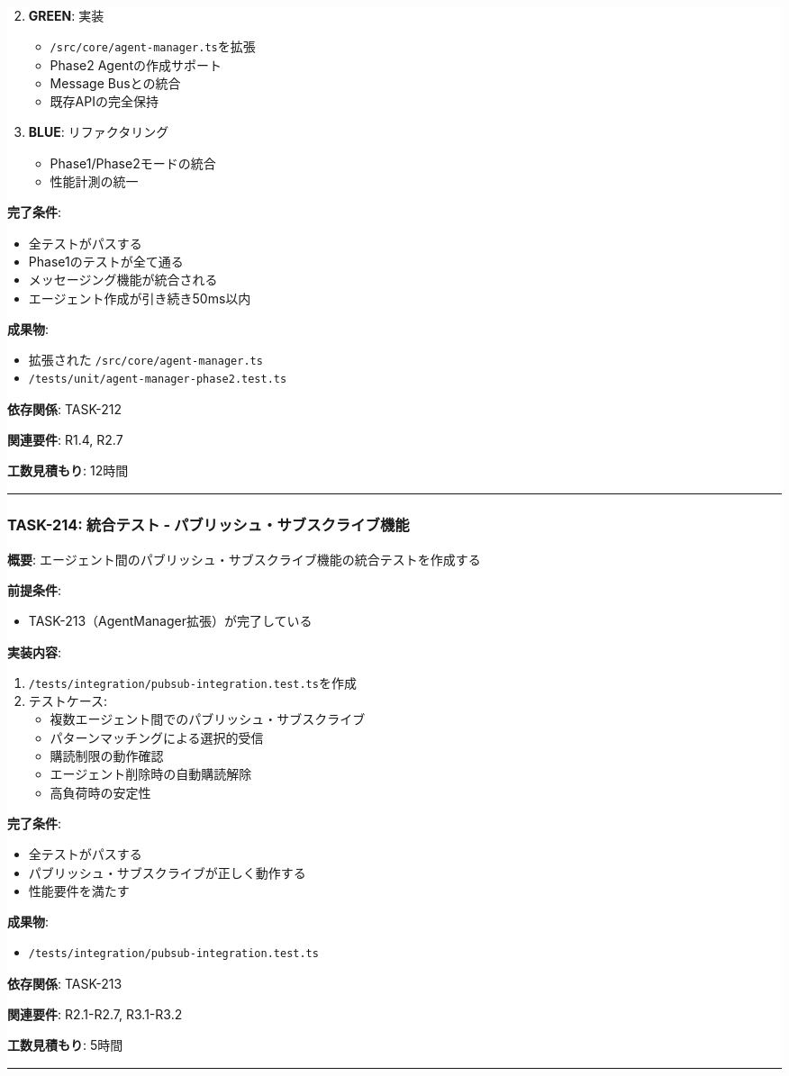2. **GREEN**: 実装
   - `/src/core/agent-manager.ts`を拡張
   - Phase2 Agentの作成サポート
   - Message Busとの統合
   - 既存APIの完全保持

3. **BLUE**: リファクタリング
   - Phase1/Phase2モードの統合
   - 性能計測の統一

**完了条件**:
- 全テストがパスする
- Phase1のテストが全て通る
- メッセージング機能が統合される
- エージェント作成が引き続き50ms以内

**成果物**:
- 拡張された `/src/core/agent-manager.ts`
- `/tests/unit/agent-manager-phase2.test.ts`

**依存関係**: TASK-212

**関連要件**: R1.4, R2.7

**工数見積もり**: 12時間

---

### TASK-214: 統合テスト - パブリッシュ・サブスクライブ機能

**概要**: エージェント間のパブリッシュ・サブスクライブ機能の統合テストを作成する

**前提条件**:
- TASK-213（AgentManager拡張）が完了している

**実装内容**:
1. `/tests/integration/pubsub-integration.test.ts`を作成
2. テストケース:
   - 複数エージェント間でのパブリッシュ・サブスクライブ
   - パターンマッチングによる選択的受信
   - 購読制限の動作確認
   - エージェント削除時の自動購読解除
   - 高負荷時の安定性

**完了条件**:
- 全テストがパスする
- パブリッシュ・サブスクライブが正しく動作する
- 性能要件を満たす

**成果物**:
- `/tests/integration/pubsub-integration.test.ts`

**依存関係**: TASK-213

**関連要件**: R2.1-R2.7, R3.1-R3.2

**工数見積もり**: 5時間

---